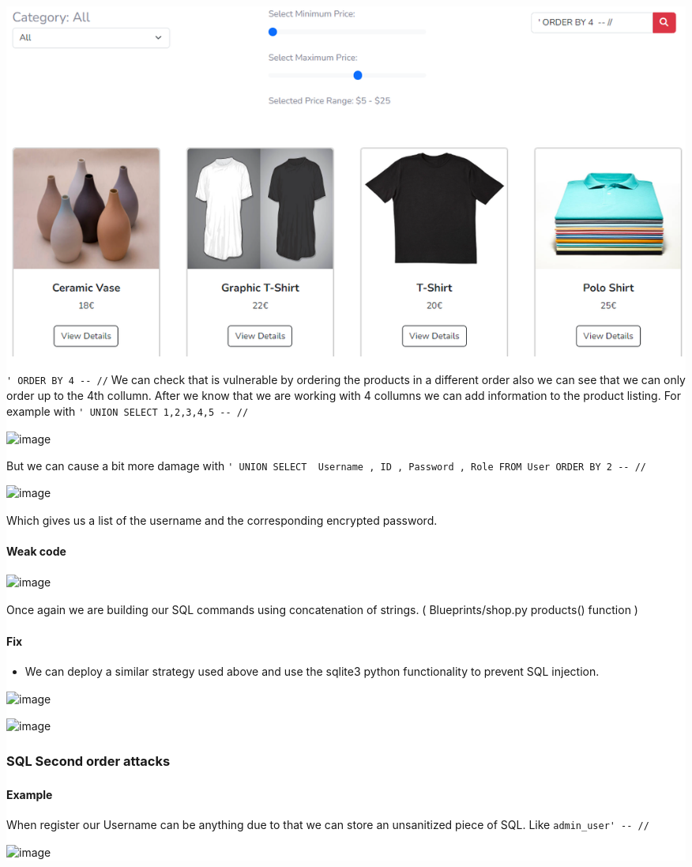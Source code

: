 ![image](static/c7f1df89-f433-4924-b87a-d081579c61fe.png)

```' ORDER BY 4 -- //```
We can check that is vulnerable by ordering the products in a different order also we can see that we can only order up to the 4th collumn.
After we know that we are working with 4 collumns we can add information to the product listing. For example with ```' UNION SELECT 1,2,3,4,5 -- // ```

![image](static/0be2f68c-5dfa-4757-a14a-00278925e310.png)

But we can cause a bit more damage with ```' UNION SELECT  Username , ID , Password , Role FROM User ORDER BY 2 -- //```

![image](static/4436cba5-efa7-4342-b766-a889cba4e250.png)

Which gives us a list of the username and the corresponding encrypted password.

#### Weak code

![image](static/edf2f1ae-6e16-43c7-8837-9ce45723f4a3.png)

Once again we are building our SQL commands using concatenation of strings. ( Blueprints/shop.py products() function ) 

#### Fix 

- We can deploy a similar strategy used above and use the sqlite3 python functionality to prevent SQL injection.

![image](static/d6a7588f-aea9-4dbb-bd32-6aff9352de8e.png)

![image](static/63218a15-91f2-41fd-8a16-f4058e310b31.png)

### SQL Second order attacks

#### Example

When register our Username can be anything due to that we can store an unsanitized piece of SQL. Like ``` admin_user' -- // ```

![image](static/c9991a07-9f17-43e4-bdec-4ac5c87c17c5.png)
```